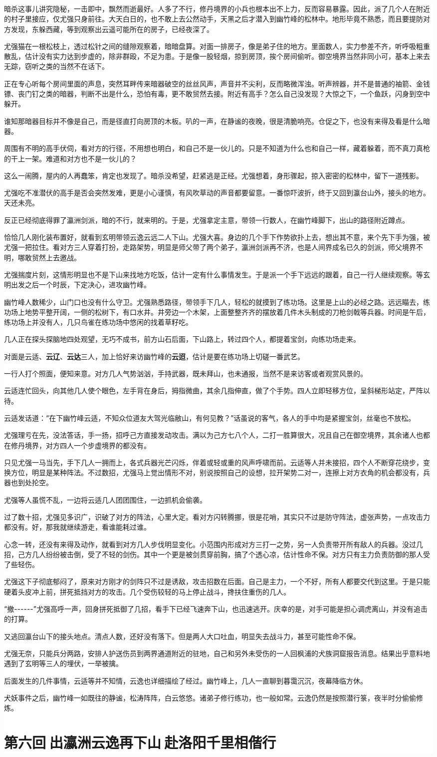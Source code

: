暗杀这事儿讲究隐秘，一击即中，飘然而逝最好。人多了不行，修丹境界的小兵也根本出不上力，反而容易暴露。因此，派了几个人在附近的村子里接应，仅尤强只身前往。大天白日的，也不敢上去公然动手，天黑之后才潜入到幽竹峰的松林中。地形毕竟不熟悉，而且要提防对方发现，东躲西藏，等到观察出云遥可能所在的房子，已经夜深了。

尤强猫在一根松枝上，透过松针之间的缝隙观察着，暗暗盘算。对面一排房子，像是弟子住的地方。里面数人，实力参差不齐，听呼吸粗重散乱，估计没有实力达到步虚的，除非群殴，不足为患。于是像一股轻烟，掠到房顶，挨个房间偷听。御空境界当然非同小可，基本上来去无踪，窃听之类的当然不在话下。

正在专心听每个房间里面的声息，突然耳畔传来暗器破空的丝丝风声，声音并不尖利，反而略微浑浊。听声辨器，并不是普通的袖箭、金钱镖、丧门钉之类的暗器，判断不出是什么，恐怕有毒，更不敢贸然去接。附近有高手？怎么自己没发现？大惊之下，一个鱼跃，闪身到空中躲开。

谁知那暗器目标并不像是自己，而是径直打向房顶的木板。叭的一声，在静谧的夜晚，很是清脆响亮。仓促之下，也没有来得及看是什么暗器。

周围有不明的高手伏伺，看对方的行径，不用想也明白，和自己不是一伙儿的。只是不知道为什么也和自己一样，藏着躲着，而不真刀真枪的干上一架。难道和对方也不是一伙儿的？

这么一闹腾，屋内的人再蠢笨，肯定也发现了。暗杀没希望，赶紧逃是正经。尤强想着，身形骤起，掠入密密的松林中，留下一道残影。

尤强吃不准潜伏的高手是否会突然发难，更是小心谨慎，有风吹草动的声音都要留意。一番惊吓波折，终于又回到瀛台山外，接头的地方。天还未亮。

反正已经彻底得罪了瀛洲剑派，暗的不行，就来明的。于是，尤强拿定主意，带领一行数人，在幽竹峰脚下，出山的路径附近蹲点。

恰恰几人刚化装布置好，就看到玄明带领云逸云远二人下山。尤强大喜。身边的几个手下作势欲扑上去，想出其不意，来个先下手为强，被尤强一把拉住。看对方三人穿着打扮，走路架势，明显是师父带了两个弟子，瀛洲剑派再不济，也是人间界成名已久的剑派，师父境界不明，哪敢贸然上去邀战。

尤强揣度片刻，这情形明显也不是下山来找地方吃饭，估计一定有什么事情发生。于是派一个手下远远的跟着，自己一行人继续观察。等玄明出发之后一个时辰，下定决心，进攻幽竹峰。

幽竹峰人数稀少，山门口也没有什么守卫。尤强熟悉路径，带领手下几人，轻松的就摸到了练功场。这里是上山的必经之路。远远瞄去，练功场上地势平整开阔，一侧的松树下，有口水井。井旁边一个木架，上面整整齐齐的摆放着几件木头制成的刀枪剑戟等兵器。时间是午后，练功场上并没有人，几只鸟雀在练功场中悠闲的找着草籽吃。

几人正在探头探脑地四处观望，无巧不成书，前方山石后面，下山路上，转过四个人，都提着宝剑，向练功场走来。

对面是云适、**云辽**、**云达**三人，加上恰好来访幽竹峰的**云迢**，估计是要在练功场上切磋一番武艺。

一行人打个照面，便知来意。对方几人气势汹汹，手持武器，既未拜山，也未通报，当然不是来访客或者观赏风景的。

云适连忙回头，向其他几人使个眼色，左手背在身后，拇指微曲，其余几指伸直，做了个手势。四人立即轻移方位，呈斜梯形站定，严阵以待。

云适发话道：“在下幽竹峰云适，不知众位道友大驾光临敝山，有何见教？”话虽说的客气，各人的手中均是紧握宝剑，丝毫也不放松。

尤强理亏在先，没法答话，手一扬，招呼己方直接发动攻击。满以为己方七八个人，二打一胜算很大，况且自己在御空境界，其余诸人也都在修丹境界，对方四人一个步虚境界的都没有。

只见尤强一马当先，手下几人一拥而上，各式兵器光芒闪烁，伴着或轻或重的风声呼啸而前。云适等人并未接招，四个人不断穿花绕步，变换方位，明显是某种阵法。不过数招，尤强马上觉出情形不对，别说按照自己的设想，拉开架势二对一，连擦上对方衣角的机会都没有，兵器也到处抡空。

尤强等人虽慌不乱，一边将云适几人团团围住，一边抓机会偷袭。

过了数十招，尤强见多识广，识破了对方的阵法，心里大定。看对方闪转腾挪，很是花哨，其实只不过是防守阵法，虚张声势，一点攻击力都没有。好，那我就继续游走，看谁能耗过谁。

心念一转，还没有来得及动作，就看到对方几人步伐明显变化。小范围内形成对方三打一之势，另一人负责带开所有敌人的兵器。没过几招，己方几人纷纷被击倒，受了不轻的剑伤。其中一个更是被剑贯穿前胸，搞了个透心凉，估计性命不保。对方只有主力负责防御的那人受了些轻伤。

尤强这下子彻底郁闷了，原来对方刚才的剑阵只不过是诱敌，攻击招数在后面。自己是主力，一个不好，所有人都要交代到这里。于是只能硬着头皮冲上前，拼死抵挡对方的攻击。几个受伤较轻的马上停止战斗，搀扶住重伤的几人。

“撤------”尤强高呼一声，回身拼死抵御了几招，看手下已经飞速奔下山，也迅速逃开。庆幸的是，对手可能是担心调虎离山，并没有追击的打算。

又逃回瀛台山下的接头地点。清点人数，还好没有落下。但是两人大口吐血，明显失去战斗力，甚至可能性命不保。

尤强无奈，只能兵分两路，安排人护送伤员到两界通道附近的驻地，自己和另外未受伤的一人回枫浦的犬族洞窟报告消息。结果出乎意料地遇到了玄明等三人的埋伏，一举被擒。

后面发生的几件事情，云适等并不知情，云逸也详细描绘了经过。幽竹峰上，几人一直聊到暮霭沉沉，夜幕降临方休。

犬妖事件之后，幽竹峰一如既往的静谧，松涛阵阵，白云悠悠。诸弟子修行练功，也一般如常。云逸仍然是按照潜行箓，夜半时分偷偷修炼。

# 第六回 出瀛洲云逸再下山 赴洛阳千里相偕行

